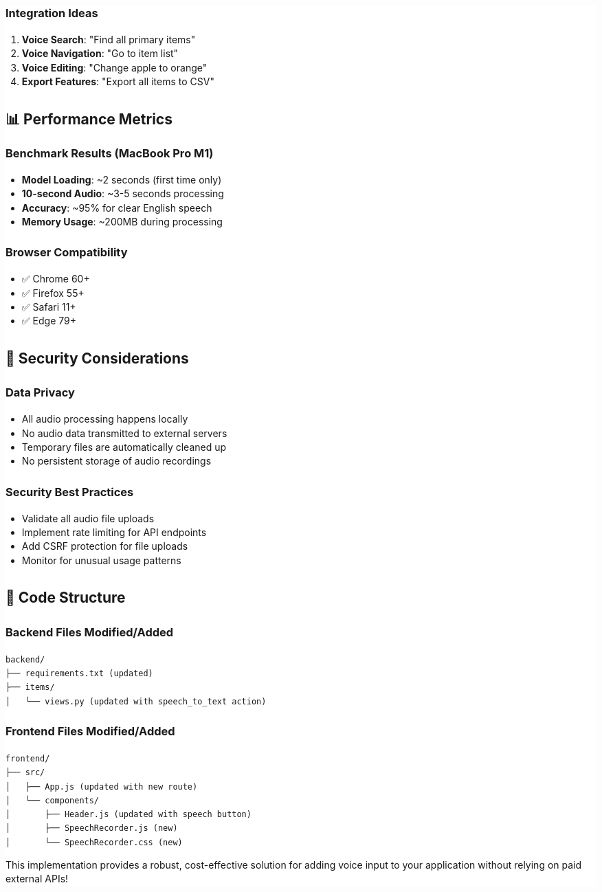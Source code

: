 ### Integration Ideas
1. **Voice Search**: "Find all primary items"
2. **Voice Navigation**: "Go to item list"
3. **Voice Editing**: "Change apple to orange"
4. **Export Features**: "Export all items to CSV"

## 📊 Performance Metrics

### Benchmark Results (MacBook Pro M1)
- **Model Loading**: ~2 seconds (first time only)
- **10-second Audio**: ~3-5 seconds processing
- **Accuracy**: ~95% for clear English speech
- **Memory Usage**: ~200MB during processing

### Browser Compatibility
- ✅ Chrome 60+
- ✅ Firefox 55+
- ✅ Safari 11+
- ✅ Edge 79+

## 🔐 Security Considerations

### Data Privacy
- All audio processing happens locally
- No audio data transmitted to external servers
- Temporary files are automatically cleaned up
- No persistent storage of audio recordings

### Security Best Practices
- Validate all audio file uploads
- Implement rate limiting for API endpoints
- Add CSRF protection for file uploads
- Monitor for unusual usage patterns

## 📝 Code Structure

### Backend Files Modified/Added
```
backend/
├── requirements.txt (updated)
├── items/
│   └── views.py (updated with speech_to_text action)
```

### Frontend Files Modified/Added
```
frontend/
├── src/
│   ├── App.js (updated with new route)
│   └── components/
│       ├── Header.js (updated with speech button)
│       ├── SpeechRecorder.js (new)
│       └── SpeechRecorder.css (new)
```

This implementation provides a robust, cost-effective solution for adding voice input to your application without relying on paid external APIs!